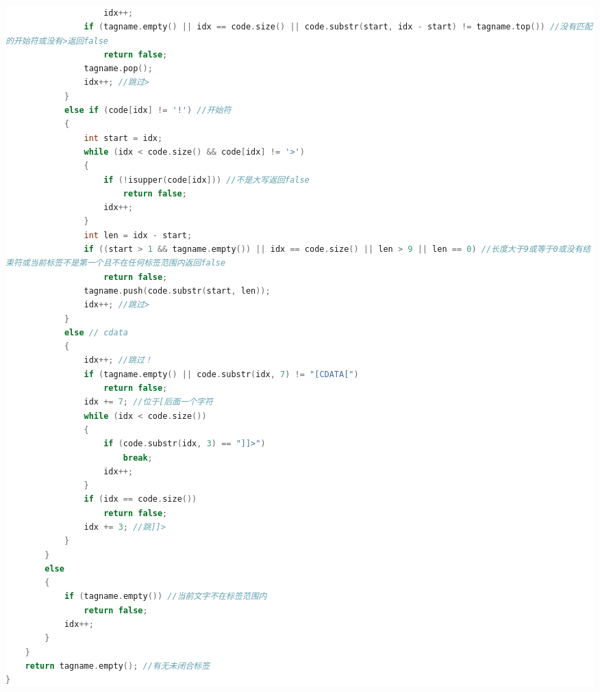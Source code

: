 ```C++
                    idx++;
                if (tagname.empty() || idx == code.size() || code.substr(start, idx - start) != tagname.top()) //没有匹配的开始符或没有>返回false
                    return false;
                tagname.pop();
                idx++; //跳过>
            }
            else if (code[idx] != '!') //开始符
            {
                int start = idx;
                while (idx < code.size() && code[idx] != '>')
                {
                    if (!isupper(code[idx])) //不是大写返回false
                        return false;
                    idx++;
                }
                int len = idx - start;
                if ((start > 1 && tagname.empty()) || idx == code.size() || len > 9 || len == 0) //长度大于9或等于0或没有结束符或当前标签不是第一个且不在任何标签范围内返回false
                    return false;
                tagname.push(code.substr(start, len));
                idx++; //跳过>
            }
            else // cdata
            {
                idx++; //跳过！
                if (tagname.empty() || code.substr(idx, 7) != "[CDATA[")
                    return false;
                idx += 7; //位于[后面一个字符
                while (idx < code.size())
                {
                    if (code.substr(idx, 3) == "]]>")
                        break;
                    idx++;
                }
                if (idx == code.size())
                    return false;
                idx += 3; //跳]]>
            }
        }
        else
        {
            if (tagname.empty()) //当前文字不在标签范围内
                return false;
            idx++;
        }
    }
    return tagname.empty(); //有无未闭合标签
}
```
